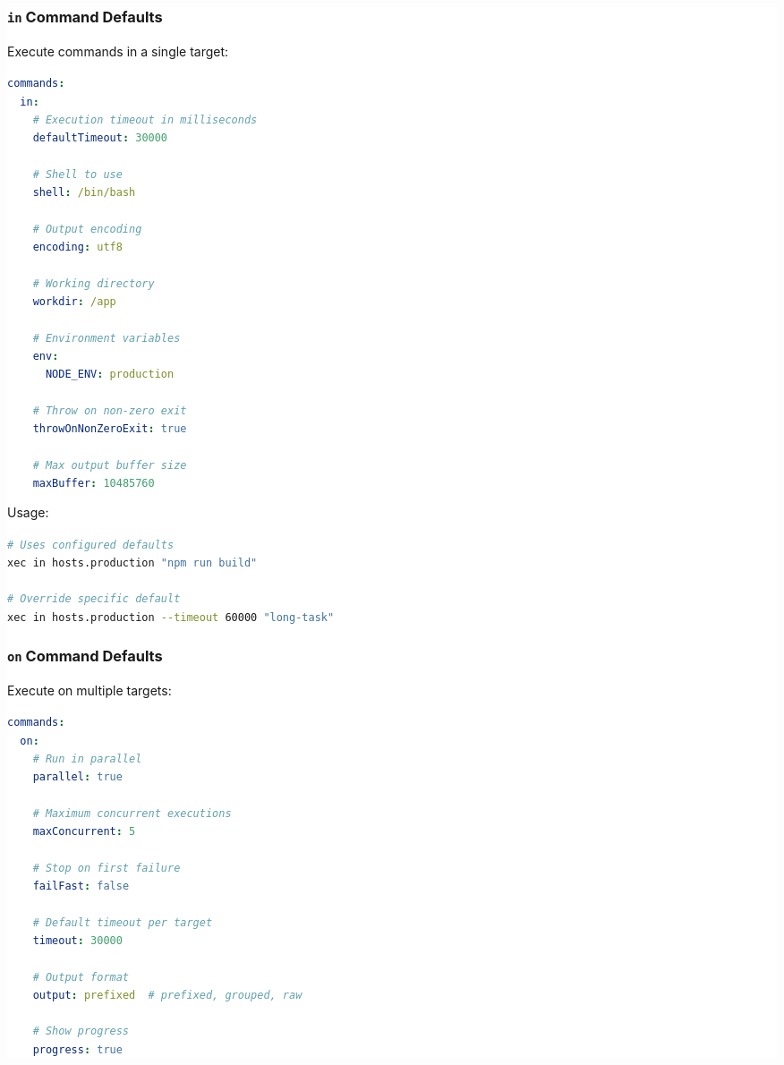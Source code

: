 ### `in` Command Defaults

Execute commands in a single target:

```yaml
commands:
  in:
    # Execution timeout in milliseconds
    defaultTimeout: 30000
    
    # Shell to use
    shell: /bin/bash
    
    # Output encoding
    encoding: utf8
    
    # Working directory
    workdir: /app
    
    # Environment variables
    env:
      NODE_ENV: production
    
    # Throw on non-zero exit
    throwOnNonZeroExit: true
    
    # Max output buffer size
    maxBuffer: 10485760
```

Usage:
```bash
# Uses configured defaults
xec in hosts.production "npm run build"

# Override specific default
xec in hosts.production --timeout 60000 "long-task"
```

### `on` Command Defaults

Execute on multiple targets:

```yaml
commands:
  on:
    # Run in parallel
    parallel: true
    
    # Maximum concurrent executions
    maxConcurrent: 5
    
    # Stop on first failure
    failFast: false
    
    # Default timeout per target
    timeout: 30000
    
    # Output format
    output: prefixed  # prefixed, grouped, raw
    
    # Show progress
    progress: true
```
